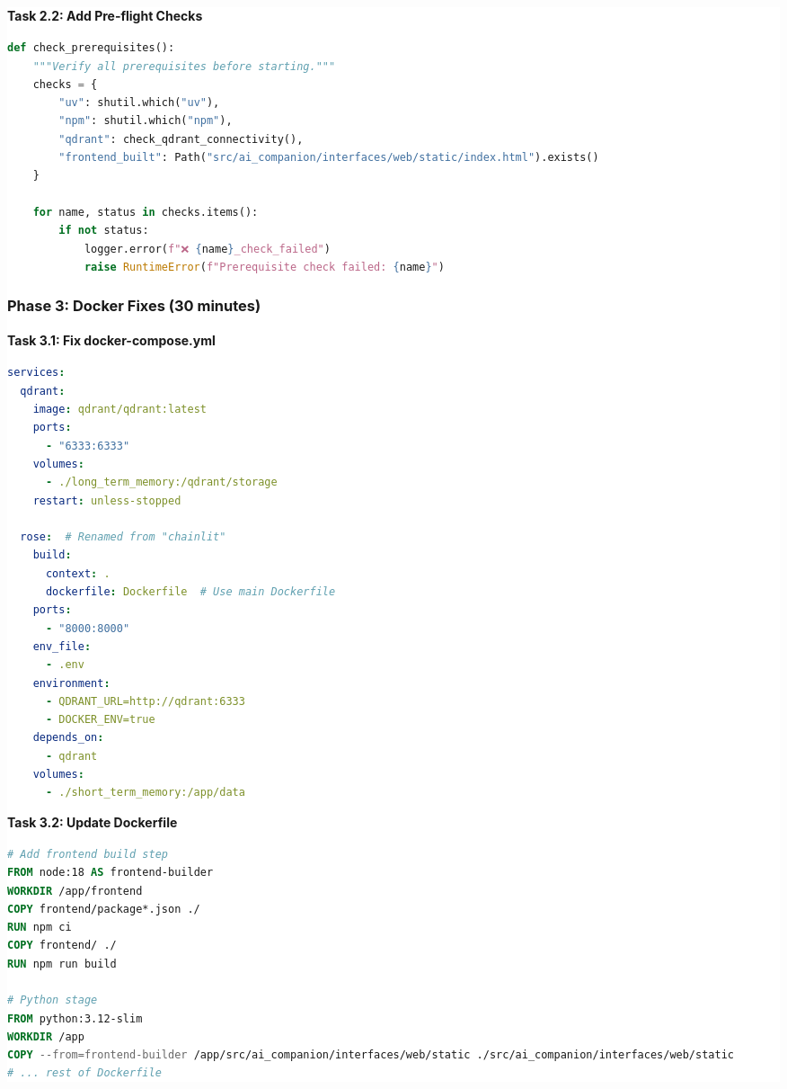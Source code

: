 **Task 2.2: Add Pre-flight Checks**
```python
def check_prerequisites():
    """Verify all prerequisites before starting."""
    checks = {
        "uv": shutil.which("uv"),
        "npm": shutil.which("npm"),
        "qdrant": check_qdrant_connectivity(),
        "frontend_built": Path("src/ai_companion/interfaces/web/static/index.html").exists()
    }
    
    for name, status in checks.items():
        if not status:
            logger.error(f"❌ {name}_check_failed")
            raise RuntimeError(f"Prerequisite check failed: {name}")
```

### Phase 3: Docker Fixes (30 minutes)

**Task 3.1: Fix docker-compose.yml**
```yaml
services:
  qdrant:
    image: qdrant/qdrant:latest
    ports:
      - "6333:6333"
    volumes:
      - ./long_term_memory:/qdrant/storage
    restart: unless-stopped
    
  rose:  # Renamed from "chainlit"
    build:
      context: .
      dockerfile: Dockerfile  # Use main Dockerfile
    ports:
      - "8000:8000"
    env_file:
      - .env
    environment:
      - QDRANT_URL=http://qdrant:6333
      - DOCKER_ENV=true
    depends_on:
      - qdrant
    volumes:
      - ./short_term_memory:/app/data
```

**Task 3.2: Update Dockerfile**
```dockerfile
# Add frontend build step
FROM node:18 AS frontend-builder
WORKDIR /app/frontend
COPY frontend/package*.json ./
RUN npm ci
COPY frontend/ ./
RUN npm run build

# Python stage
FROM python:3.12-slim
WORKDIR /app
COPY --from=frontend-builder /app/src/ai_companion/interfaces/web/static ./src/ai_companion/interfaces/web/static
# ... rest of Dockerfile
```
